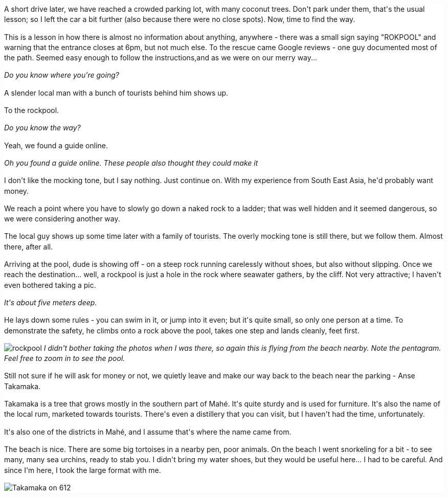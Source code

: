 A short drive later, we have reached a crowded parking lot, with many coconut trees. Don't park under them, that's the usual lesson; so I left the car a bit further (also because there were no close spots). Now, time to find the way.

This is a lesson in how there is almost no information about anything, anywhere - there was a small sign saying "ROKPOOL" and warning that the entrance closes at 6pm, but not much else. To the rescue came Google reviews - one guy documented most of the path. Seemed easy enough to follow the instructions,and as we were on our merry way...

_Do you know where you're going?_

A slender local man with a bunch of tourists behind him shows up.

To the rockpool.

_Do you know the way?_

Yeah, we found a guide online.

_Oh you found a guide online. These people also thought they could make it_

I don't like the mocking tone, but I say nothing. Just continue on. With my experience from South East Asia, he'd probably want money.

We reach a point where you have to slowly go down a naked rock to a ladder; that was well hidden and it seemed dangerous, so we were considering another way.

The local guy shows up some time later with a family of tourists. The overly mocking tone is still there, but we follow them. Almost there, after all.

Arriving at the pool, dude is showing off - on a steep rock running carelessly without shoes, but also without slipping. Once we reach the destination... well, a rockpool is just a hole in the rock where seawater gathers, by the cliff. Not very attractive; I haven't even bothered taking a pic.

_It's about five meters deep._

He lays down some rules - you can swim in it, or jump into it even; but it's quite small, so only one person at a time. To demonstrate the safety, he climbs onto a rock above the pool, takes one step and lands cleanly, feet first.

![rockpool](../images/2025-Seychelles/mahe/rockpool.jpg)
_I didn't bother taking the photos when I was there, so again this is flying from the beach nearby. Note the pentagram. Feel free to zoom in to see the pool._

Still not sure if he will ask for money or not, we quietly leave and make our way back to the beach near the parking - Anse Takamaka.

Takamaka is a tree that grows mostly in the southern part of Mahé. It's quite sturdy and is used for furniture. It's also the name of the local rum, marketed towards tourists. There's even a distillery that you can visit, but I haven't had the time, unfortunately.

It's also one of the districts in Mahé, and I assume that's where the name came from.

The beach is nice. There are some big tortoises in a nearby pen, poor animals. On the beach I went snorkeling for a bit - to see many, many sea urchins, ready to stab you. I didn't bring my water shoes, but they would be useful here... I had to be careful. And since I'm here, I took the large format with me.

![Takamaka on 612](../images/2025-Seychelles/612/takamaka.jpg)
